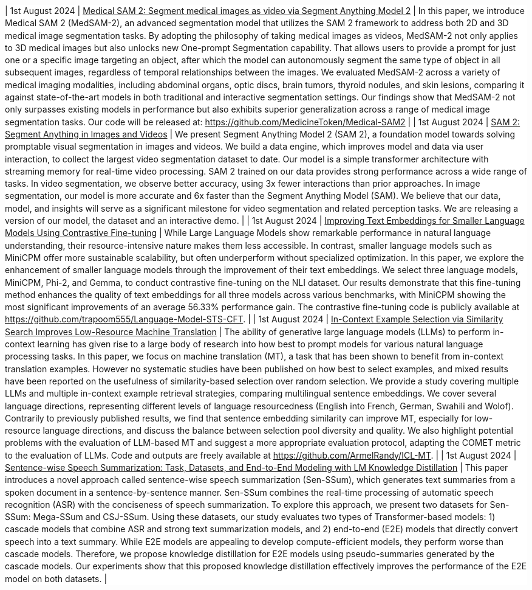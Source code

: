| 1st August 2024 | [Medical SAM 2: Segment medical images as video via Segment Anything Model 2](http://arxiv.org/abs/2408.00874v1) | In this paper, we introduce Medical SAM 2 (MedSAM-2), an advanced segmentation model that utilizes the SAM 2 framework to address both 2D and 3D medical image segmentation tasks. By adopting the philosophy of taking medical images as videos, MedSAM-2 not only applies to 3D medical images but also unlocks new One-prompt Segmentation capability. That allows users to provide a prompt for just one or a specific image targeting an object, after which the model can autonomously segment the same type of object in all subsequent images, regardless of temporal relationships between the images. We evaluated MedSAM-2 across a variety of medical imaging modalities, including abdominal organs, optic discs, brain tumors, thyroid nodules, and skin lesions, comparing it against state-of-the-art models in both traditional and interactive segmentation settings. Our findings show that MedSAM-2 not only surpasses existing models in performance but also exhibits superior generalization across a range of medical image segmentation tasks. Our code will be released at: https://github.com/MedicineToken/Medical-SAM2 |
| 1st August 2024 | [SAM 2: Segment Anything in Images and Videos](http://arxiv.org/abs/2408.00714v1) | We present Segment Anything Model 2 (SAM 2), a foundation model towards solving promptable visual segmentation in images and videos. We build a data engine, which improves model and data via user interaction, to collect the largest video segmentation dataset to date. Our model is a simple transformer architecture with streaming memory for real-time video processing. SAM 2 trained on our data provides strong performance across a wide range of tasks. In video segmentation, we observe better accuracy, using 3x fewer interactions than prior approaches. In image segmentation, our model is more accurate and 6x faster than the Segment Anything Model (SAM). We believe that our data, model, and insights will serve as a significant milestone for video segmentation and related perception tasks. We are releasing a version of our model, the dataset and an interactive demo. |
| 1st August 2024 | [Improving Text Embeddings for Smaller Language Models Using Contrastive Fine-tuning](http://arxiv.org/abs/2408.00690v2) | While Large Language Models show remarkable performance in natural language understanding, their resource-intensive nature makes them less accessible. In contrast, smaller language models such as MiniCPM offer more sustainable scalability, but often underperform without specialized optimization. In this paper, we explore the enhancement of smaller language models through the improvement of their text embeddings. We select three language models, MiniCPM, Phi-2, and Gemma, to conduct contrastive fine-tuning on the NLI dataset. Our results demonstrate that this fine-tuning method enhances the quality of text embeddings for all three models across various benchmarks, with MiniCPM showing the most significant improvements of an average 56.33% performance gain. The contrastive fine-tuning code is publicly available at https://github.com/trapoom555/Language-Model-STS-CFT. |
| 1st August 2024 | [In-Context Example Selection via Similarity Search Improves Low-Resource Machine Translation](http://arxiv.org/abs/2408.00397v1) | The ability of generative large language models (LLMs) to perform in-context learning has given rise to a large body of research into how best to prompt models for various natural language processing tasks. In this paper, we focus on machine translation (MT), a task that has been shown to benefit from in-context translation examples. However no systematic studies have been published on how best to select examples, and mixed results have been reported on the usefulness of similarity-based selection over random selection. We provide a study covering multiple LLMs and multiple in-context example retrieval strategies, comparing multilingual sentence embeddings. We cover several language directions, representing different levels of language resourcedness (English into French, German, Swahili and Wolof). Contrarily to previously published results, we find that sentence embedding similarity can improve MT, especially for low-resource language directions, and discuss the balance between selection pool diversity and quality. We also highlight potential problems with the evaluation of LLM-based MT and suggest a more appropriate evaluation protocol, adapting the COMET metric to the evaluation of LLMs. Code and outputs are freely available at https://github.com/ArmelRandy/ICL-MT. |
| 1st August 2024 | [Sentence-wise Speech Summarization: Task, Datasets, and End-to-End Modeling with LM Knowledge Distillation](http://arxiv.org/abs/2408.00205v1) | This paper introduces a novel approach called sentence-wise speech summarization (Sen-SSum), which generates text summaries from a spoken document in a sentence-by-sentence manner. Sen-SSum combines the real-time processing of automatic speech recognition (ASR) with the conciseness of speech summarization. To explore this approach, we present two datasets for Sen-SSum: Mega-SSum and CSJ-SSum. Using these datasets, our study evaluates two types of Transformer-based models: 1) cascade models that combine ASR and strong text summarization models, and 2) end-to-end (E2E) models that directly convert speech into a text summary. While E2E models are appealing to develop compute-efficient models, they perform worse than cascade models. Therefore, we propose knowledge distillation for E2E models using pseudo-summaries generated by the cascade models. Our experiments show that this proposed knowledge distillation effectively improves the performance of the E2E model on both datasets. |

